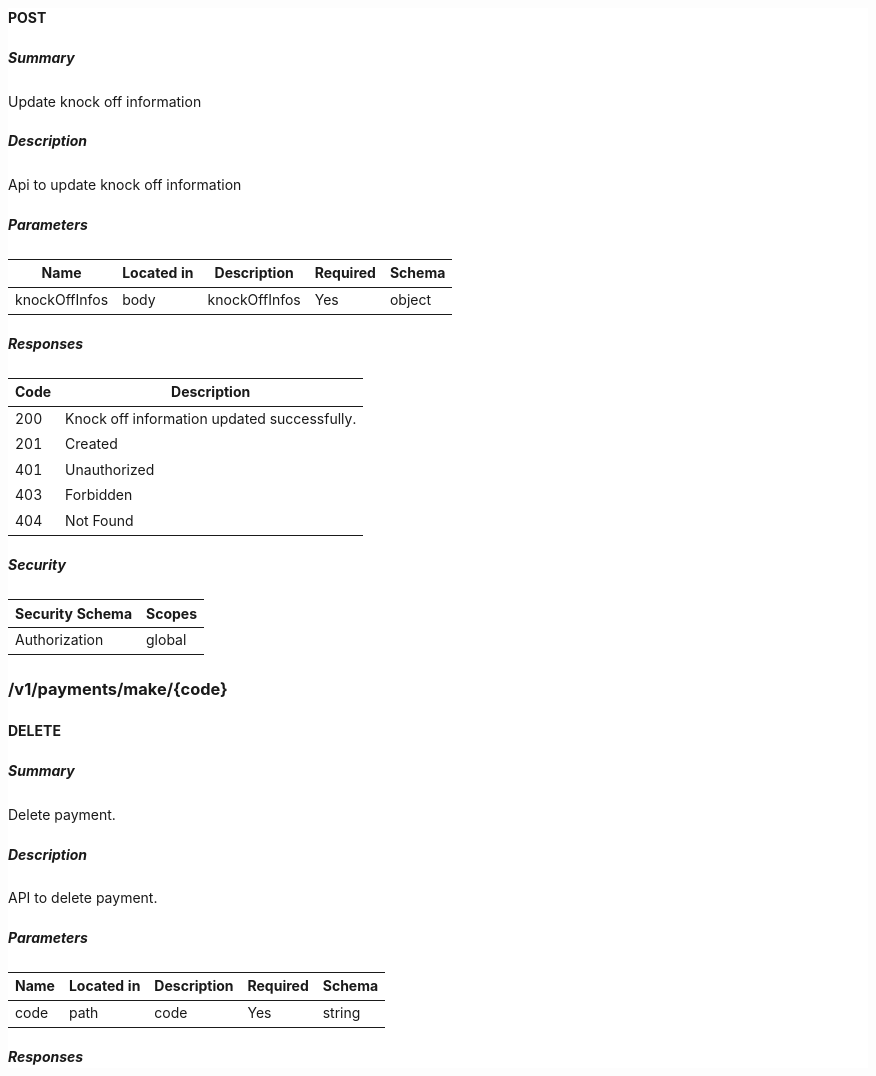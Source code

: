 #### POST
##### Summary

Update knock off information

##### Description

Api to update knock off information

##### Parameters

| Name | Located in | Description | Required | Schema |
| ---- | ---------- | ----------- | -------- | ------ |
| knockOffInfos | body | knockOffInfos | Yes | object |

##### Responses

| Code | Description |
| ---- | ----------- |
| 200 | Knock off information updated successfully. |
| 201 | Created |
| 401 | Unauthorized |
| 403 | Forbidden |
| 404 | Not Found |

##### Security

| Security Schema | Scopes |
| --------------- | ------ |
| Authorization | global |

### /v1/payments/make/{code}

#### DELETE
##### Summary

Delete payment.

##### Description

API to delete payment.

##### Parameters

| Name | Located in | Description | Required | Schema |
| ---- | ---------- | ----------- | -------- | ------ |
| code | path | code | Yes | string |

##### Responses
